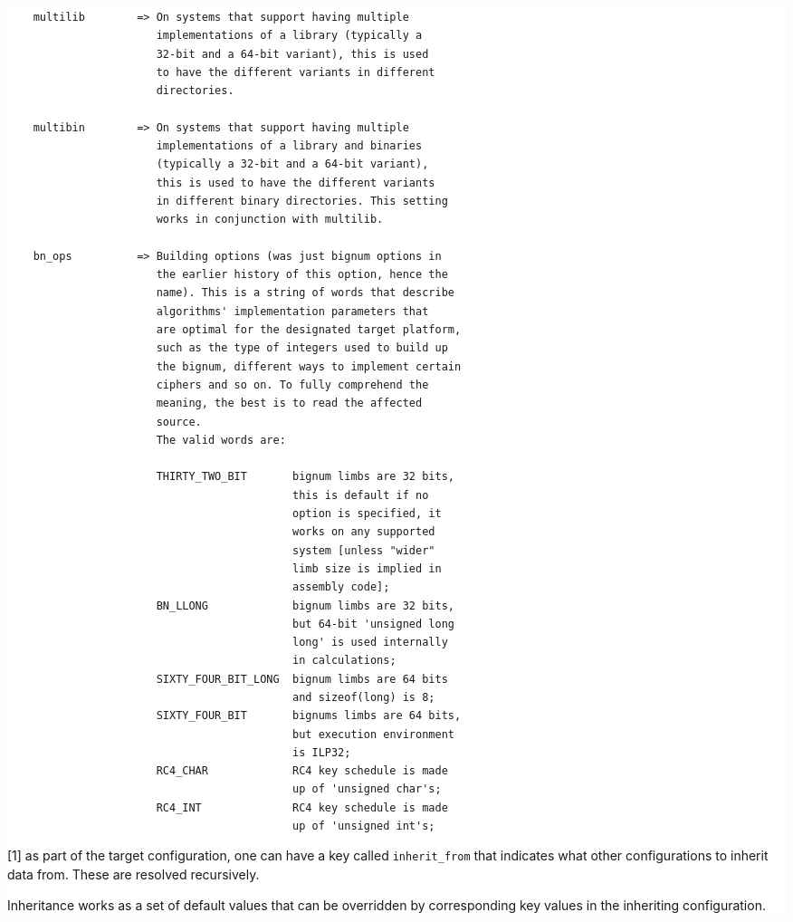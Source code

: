 
        multilib        => On systems that support having multiple
                           implementations of a library (typically a
                           32-bit and a 64-bit variant), this is used
                           to have the different variants in different
                           directories.

        multibin        => On systems that support having multiple
                           implementations of a library and binaries
                           (typically a 32-bit and a 64-bit variant),
                           this is used to have the different variants
                           in different binary directories. This setting
                           works in conjunction with multilib.

        bn_ops          => Building options (was just bignum options in
                           the earlier history of this option, hence the
                           name). This is a string of words that describe
                           algorithms' implementation parameters that
                           are optimal for the designated target platform,
                           such as the type of integers used to build up
                           the bignum, different ways to implement certain
                           ciphers and so on. To fully comprehend the
                           meaning, the best is to read the affected
                           source.
                           The valid words are:

                           THIRTY_TWO_BIT       bignum limbs are 32 bits,
                                                this is default if no
                                                option is specified, it
                                                works on any supported
                                                system [unless "wider"
                                                limb size is implied in
                                                assembly code];
                           BN_LLONG             bignum limbs are 32 bits,
                                                but 64-bit 'unsigned long
                                                long' is used internally
                                                in calculations;
                           SIXTY_FOUR_BIT_LONG  bignum limbs are 64 bits
                                                and sizeof(long) is 8;
                           SIXTY_FOUR_BIT       bignums limbs are 64 bits,
                                                but execution environment
                                                is ILP32;
                           RC4_CHAR             RC4 key schedule is made
                                                up of 'unsigned char's;
                           RC4_INT              RC4 key schedule is made
                                                up of 'unsigned int's;

[1] as part of the target configuration, one can have a key called
  `inherit_from` that indicates what other configurations to inherit
  data from.  These are resolved recursively.

  Inheritance works as a set of default values that can be overridden
  by corresponding key values in the inheriting configuration.
